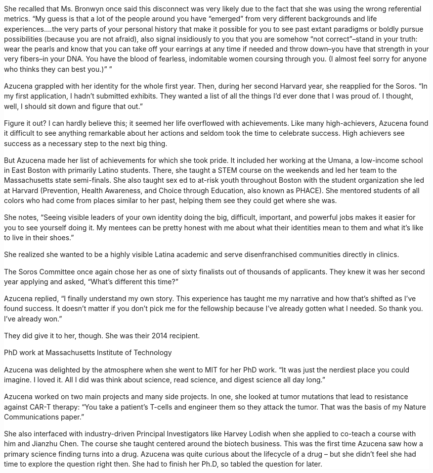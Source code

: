 She recalled that Ms. Bronwyn once said this disconnect was very likely due to the fact that she was using the wrong referential metrics. “My guess is that a lot of the people around you have “emerged” from very different backgrounds and life experiences….the very parts of your personal history that make it possible for you to see past extant paradigms or boldly pursue possibilities (because you are not afraid), also signal insidiously to you that you are somehow “not correct”–stand in your truth: wear the pearls and know that you can take off your earrings at any time if needed and throw down–you have that strength in your very fibers–in your DNA. You have the blood of fearless, indomitable women coursing through you. (I almost feel sorry for anyone who thinks they can best you.)” ”

Azucena grappled with her identity for the whole first year. Then, during her second Harvard year, she reapplied for the Soros. “In my first application, I hadn’t submitted exhibits. They wanted a list of all the things I’d ever done that I was proud of. I thought, well, I should sit down and figure that out.”

Figure it out? I can hardly believe this; it seemed her life overflowed with achievements. Like many high-achievers, Azucena found it difficult to see anything remarkable about her actions and seldom took the time to celebrate success. High achievers see success as a necessary step to the next big thing.

But Azucena made her list of achievements for which she took pride. It included her working at the Umana, a low-income school in East Boston with primarily Latino students. There, she taught a STEM course on the weekends and led her team to the Massachusetts state semi-finals. She also taught sex ed to at-risk youth throughout Boston with the student organization she led at Harvard (Prevention, Health Awareness, and Choice through Education, also known as PHACE). She mentored students of all colors who had come from places similar to her past, helping them see they could get where she was.

She notes, “Seeing visible leaders of your own identity doing the big, difficult, important, and powerful jobs makes it easier for you to see yourself doing it. My mentees can be pretty honest with me about what their identities mean to them and what it’s like to live in their shoes.”

She realized she wanted to be a highly visible Latina academic and serve disenfranchised communities directly in clinics.

The Soros Committee once again chose her as one of sixty finalists out of thousands of applicants. They knew it was her second year applying and asked, “What’s different this time?”

Azucena replied, “I finally understand my own story. This experience has taught me my narrative and how that’s shifted as I’ve found success. It doesn’t matter if you don’t pick me for the fellowship because I’ve already gotten what I needed. So thank you. I’ve already won.”

They did give it to her, though. She was their 2014 recipient.

PhD work at Massachusetts Institute of Technology

Azucena was delighted by the atmosphere when she went to MIT for her PhD work. “It was just the nerdiest place you could imagine. I loved it. All I did was think about science, read science, and digest science all day long.”

Azucena worked on two main projects and many side projects. In one, she looked at tumor mutations that lead to resistance against CAR-T therapy: “You take a patient’s T-cells and engineer them so they attack the tumor. That was the basis of my Nature Communications paper.”

She also interfaced with industry-driven Principal Investigators like Harvey Lodish when she applied to co-teach a course with him and Jianzhu Chen. The course she taught centered around the biotech business. This was the first time Azucena saw how a primary science finding turns into a drug. Azucena was quite curious about the lifecycle of a drug – but she didn’t feel she had time to explore the question right then. She had to finish her Ph.D, so tabled the question for later.
